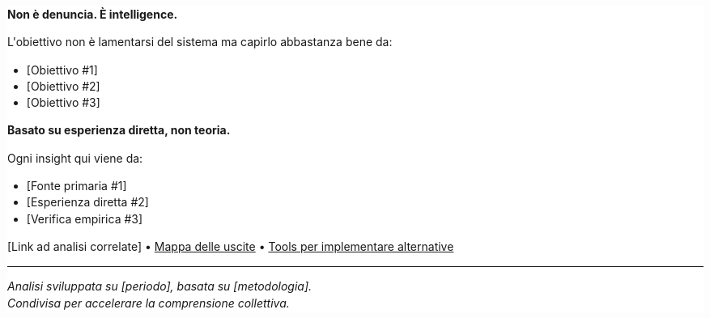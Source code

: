 **Non è denuncia. È intelligence.**

L'obiettivo non è lamentarsi del sistema ma capirlo abbastanza bene da:
- [Obiettivo #1]
- [Obiettivo #2]  
- [Obiettivo #3]

**Basato su esperienza diretta, non teoria.**

Ogni insight qui viene da:
- [Fonte primaria #1]
- [Esperienza diretta #2]
- [Verifica empirica #3]

[Link ad analisi correlate] • [Mappa delle uscite](/archive) • [Tools per implementare alternative](#)

---

*Analisi sviluppata su [periodo], basata su [metodologia].*  
*Condivisa per accelerare la comprensione collettiva.*
